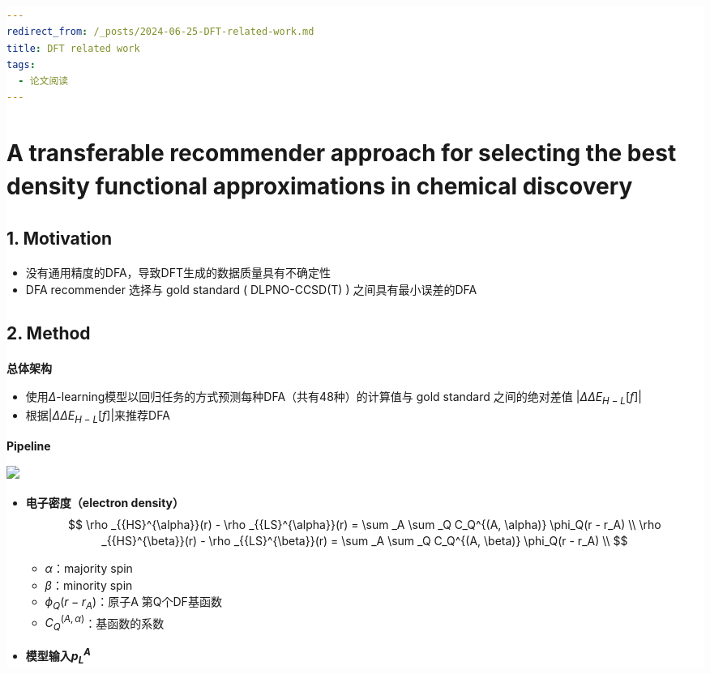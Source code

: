 ```yaml
---
redirect_from: /_posts/2024-06-25-DFT-related-work.md
title: DFT related work
tags:
  - 论文阅读
---
```




# A transferable recommender approach for selecting the best density functional approximations in chemical discovery



## 1. Motivation

* 没有通用精度的DFA，导致DFT生成的数据质量具有不确定性
* DFA recommender 选择与 gold standard ( DLPNO-CCSD(T) ) 之间具有最小误差的DFA



## 2. Method

**总体架构**

* 使用$\Delta$-learning模型以回归任务的方式预测每种DFA（共有48种）的计算值与 gold standard 之间的绝对差值 $|\Delta \Delta E_{H-L}[f]|$
* 根据$|\Delta \Delta E_{H-L}[f]|$来推荐DFA



**Pipeline**

![](https://raw.githubusercontent.com/liyle3/picgo-resources/main/202503051933342.png)





* **电子密度（electron density）**
  $$
  \rho _{{HS}^{\alpha}}(r) - \rho _{{LS}^{\alpha}}(r) = \sum _A \sum _Q C_Q^{(A, \alpha)} \phi_Q(r - r_A) \\
  \rho _{{HS}^{\beta}}(r) - \rho _{{LS}^{\beta}}(r) = \sum _A \sum _Q C_Q^{(A, \beta)} \phi_Q(r - r_A) \\
  $$

  * $\alpha$：majority spin
  * $\beta$：minority spin
  * $\phi_Q(r - r_A)$：原子A 第Q个DF基函数
  * $C_Q^{(A, \alpha)}$：基函数的系数

  

* **模型输入$p_L^A$**
